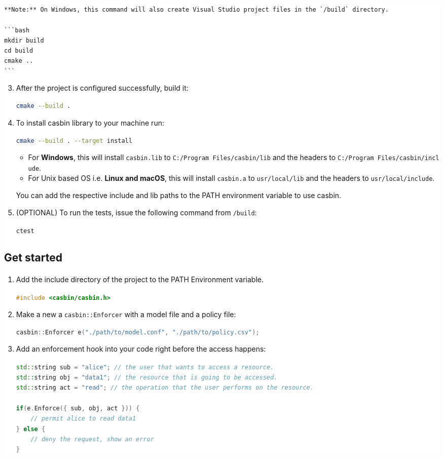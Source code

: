     **Note:** On Windows, this command will also create Visual Studio project files in the `/build` directory.

    ```bash
    mkdir build
    cd build
    cmake ..
    ```

3. After the project is configured successfully, build it:

    ```bash
    cmake --build .
    ```

4. To install casbin library to your machine run:

    ```bash
    cmake --build . --target install
    ```

    - For **Windows**, this will install `casbin.lib` to `C:/Program Files/casbin/lib`
    and the headers to `C:/Program Files/casbin/include`.
    - For Unix based OS i.e. **Linux and macOS**, this will install `casbin.a` to `usr/local/lib` 
    and the headers to `usr/local/include`.

    You can add the respective include and lib paths
    to the PATH environment variable to use casbin.

5. (OPTIONAL) To run the tests, issue the following command from `/build`:

    ```bash
    ctest
    ```

## Get started

1. Add the include directory of the project to the PATH Environment variable.
    ```cpp
    #include <casbin/casbin.h>
    ```

2. Make a new a `casbin::Enforcer` with a model file and a policy file:

    ```cpp
    casbin::Enforcer e("./path/to/model.conf", "./path/to/policy.csv");
    ```

2. Add an enforcement hook into your code right before the access happens:

    ```cpp
    std::string sub = "alice"; // the user that wants to access a resource.
    std::string obj = "data1"; // the resource that is going to be accessed.
    std::string act = "read"; // the operation that the user performs on the resource.

    if(e.Enforce({ sub, obj, act })) {
        // permit alice to read data1
    } else {
        // deny the request, show an error
    }
    ```
